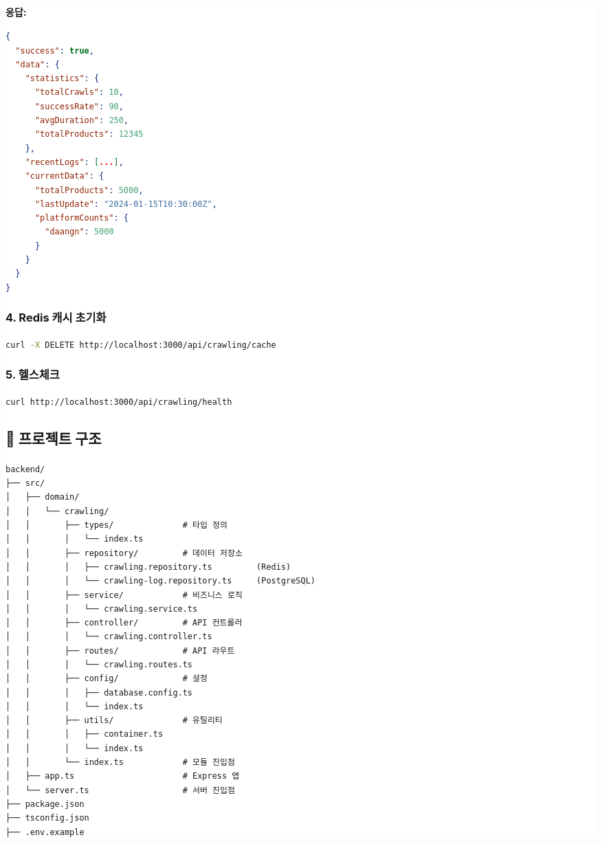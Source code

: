 **응답:**

```json
{
  "success": true,
  "data": {
    "statistics": {
      "totalCrawls": 10,
      "successRate": 90,
      "avgDuration": 250,
      "totalProducts": 12345
    },
    "recentLogs": [...],
    "currentData": {
      "totalProducts": 5000,
      "lastUpdate": "2024-01-15T10:30:00Z",
      "platformCounts": {
        "daangn": 5000
      }
    }
  }
}
```

### 4. Redis 캐시 초기화

```bash
curl -X DELETE http://localhost:3000/api/crawling/cache
```

### 5. 헬스체크

```bash
curl http://localhost:3000/api/crawling/health
```

## 📂 프로젝트 구조

```
backend/
├── src/
│   ├── domain/
│   │   └── crawling/
│   │       ├── types/              # 타입 정의
│   │       │   └── index.ts
│   │       ├── repository/         # 데이터 저장소
│   │       │   ├── crawling.repository.ts         (Redis)
│   │       │   └── crawling-log.repository.ts     (PostgreSQL)
│   │       ├── service/            # 비즈니스 로직
│   │       │   └── crawling.service.ts
│   │       ├── controller/         # API 컨트롤러
│   │       │   └── crawling.controller.ts
│   │       ├── routes/             # API 라우트
│   │       │   └── crawling.routes.ts
│   │       ├── config/             # 설정
│   │       │   ├── database.config.ts
│   │       │   └── index.ts
│   │       ├── utils/              # 유틸리티
│   │       │   ├── container.ts
│   │       │   └── index.ts
│   │       └── index.ts            # 모듈 진입점
│   ├── app.ts                      # Express 앱
│   └── server.ts                   # 서버 진입점
├── package.json
├── tsconfig.json
├── .env.example
```